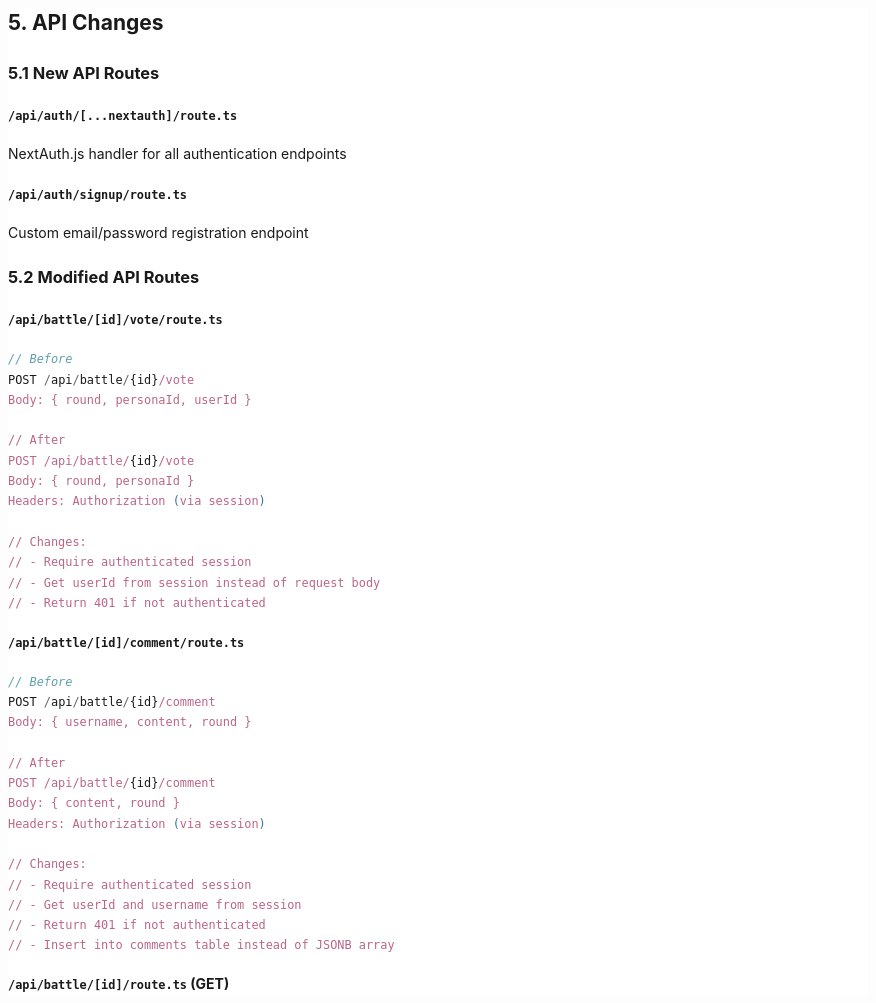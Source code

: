 
## 5. API Changes

### 5.1 New API Routes

#### `/api/auth/[...nextauth]/route.ts`

NextAuth.js handler for all authentication endpoints

#### `/api/auth/signup/route.ts`

Custom email/password registration endpoint

### 5.2 Modified API Routes

#### `/api/battle/[id]/vote/route.ts`

```typescript
// Before
POST /api/battle/{id}/vote
Body: { round, personaId, userId }

// After
POST /api/battle/{id}/vote
Body: { round, personaId }
Headers: Authorization (via session)

// Changes:
// - Require authenticated session
// - Get userId from session instead of request body
// - Return 401 if not authenticated
```

#### `/api/battle/[id]/comment/route.ts`

```typescript
// Before
POST /api/battle/{id}/comment
Body: { username, content, round }

// After
POST /api/battle/{id}/comment
Body: { content, round }
Headers: Authorization (via session)

// Changes:
// - Require authenticated session
// - Get userId and username from session
// - Return 401 if not authenticated
// - Insert into comments table instead of JSONB array
```

#### `/api/battle/[id]/route.ts` (GET)
